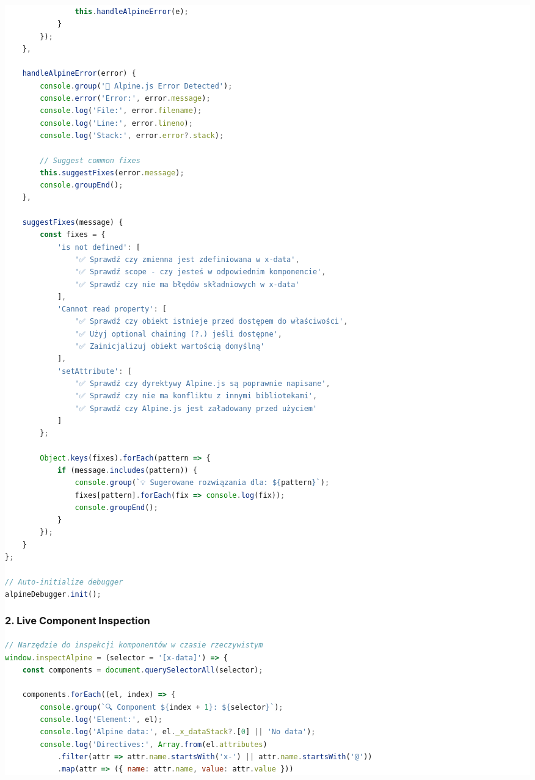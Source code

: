 ```javascript
                this.handleAlpineError(e);
            }
        });
    },

    handleAlpineError(error) {
        console.group('🚨 Alpine.js Error Detected');
        console.error('Error:', error.message);
        console.log('File:', error.filename);
        console.log('Line:', error.lineno);
        console.log('Stack:', error.error?.stack);

        // Suggest common fixes
        this.suggestFixes(error.message);
        console.groupEnd();
    },

    suggestFixes(message) {
        const fixes = {
            'is not defined': [
                '✅ Sprawdź czy zmienna jest zdefiniowana w x-data',
                '✅ Sprawdź scope - czy jesteś w odpowiednim komponencie',
                '✅ Sprawdź czy nie ma błędów składniowych w x-data'
            ],
            'Cannot read property': [
                '✅ Sprawdź czy obiekt istnieje przed dostępem do właściwości',
                '✅ Użyj optional chaining (?.) jeśli dostępne',
                '✅ Zainicjalizuj obiekt wartością domyślną'
            ],
            'setAttribute': [
                '✅ Sprawdź czy dyrektywy Alpine.js są poprawnie napisane',
                '✅ Sprawdź czy nie ma konfliktu z innymi bibliotekami',
                '✅ Sprawdź czy Alpine.js jest załadowany przed użyciem'
            ]
        };

        Object.keys(fixes).forEach(pattern => {
            if (message.includes(pattern)) {
                console.group(`💡 Sugerowane rozwiązania dla: ${pattern}`);
                fixes[pattern].forEach(fix => console.log(fix));
                console.groupEnd();
            }
        });
    }
};

// Auto-initialize debugger
alpineDebugger.init();
```

### **2. Live Component Inspection**
```javascript
// Narzędzie do inspekcji komponentów w czasie rzeczywistym
window.inspectAlpine = (selector = '[x-data]') => {
    const components = document.querySelectorAll(selector);

    components.forEach((el, index) => {
        console.group(`🔍 Component ${index + 1}: ${selector}`);
        console.log('Element:', el);
        console.log('Alpine data:', el._x_dataStack?.[0] || 'No data');
        console.log('Directives:', Array.from(el.attributes)
            .filter(attr => attr.name.startsWith('x-') || attr.name.startsWith('@'))
            .map(attr => ({ name: attr.name, value: attr.value }))
```